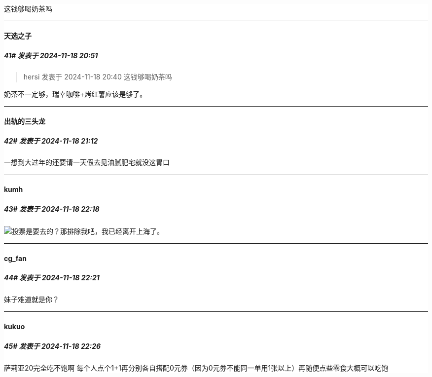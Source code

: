 这钱够喝奶茶吗


*****

####  天选之子  
##### 41#       发表于 2024-11-18 20:51

<blockquote>hersi 发表于 2024-11-18 20:40
这钱够喝奶茶吗</blockquote>
奶茶不一定够，瑞幸咖啡+烤红薯应该是够了。

*****

####  出轨的三头龙  
##### 42#       发表于 2024-11-18 21:12

一想到大过年的还要请一天假去见油腻肥宅就没这胃口


*****

####  kumh  
##### 43#       发表于 2024-11-18 22:18

<img src="https://static.saraba1st.com/image/smiley/face2017/018.png" referrerpolicy="no-referrer">投票是要去的？那排除我吧，我已经离开上海了。

*****

####  cg_fan  
##### 44#       发表于 2024-11-18 22:21

妹子难道就是你？


*****

####  kukuo  
##### 45#       发表于 2024-11-18 22:26

萨莉亚20完全吃不饱啊 每个人点个1+1再分别各自搭配0元券（因为0元券不能同一单用1张以上）再随便点些零食大概可以吃饱


